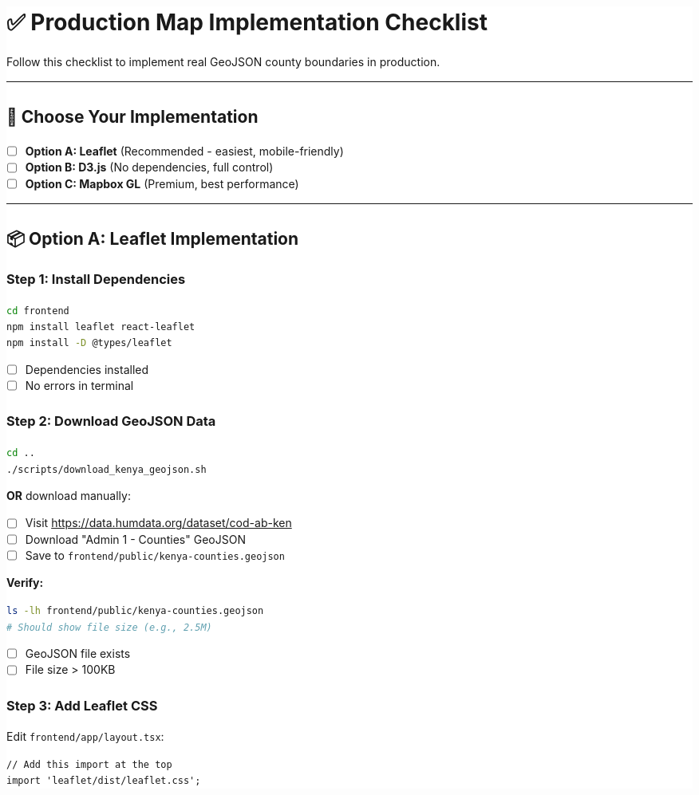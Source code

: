 # ✅ Production Map Implementation Checklist

Follow this checklist to implement real GeoJSON county boundaries in production.

---

## 🎯 Choose Your Implementation

- [ ] **Option A: Leaflet** (Recommended - easiest, mobile-friendly)
- [ ] **Option B: D3.js** (No dependencies, full control)
- [ ] **Option C: Mapbox GL** (Premium, best performance)

---

## 📦 Option A: Leaflet Implementation

### Step 1: Install Dependencies
```bash
cd frontend
npm install leaflet react-leaflet
npm install -D @types/leaflet
```

- [ ] Dependencies installed
- [ ] No errors in terminal

### Step 2: Download GeoJSON Data
```bash
cd ..
./scripts/download_kenya_geojson.sh
```

**OR** download manually:
- [ ] Visit https://data.humdata.org/dataset/cod-ab-ken
- [ ] Download "Admin 1 - Counties" GeoJSON
- [ ] Save to `frontend/public/kenya-counties.geojson`

**Verify:**
```bash
ls -lh frontend/public/kenya-counties.geojson
# Should show file size (e.g., 2.5M)
```

- [ ] GeoJSON file exists
- [ ] File size > 100KB

### Step 3: Add Leaflet CSS

Edit `frontend/app/layout.tsx`:

```tsx
// Add this import at the top
import 'leaflet/dist/leaflet.css';
```
